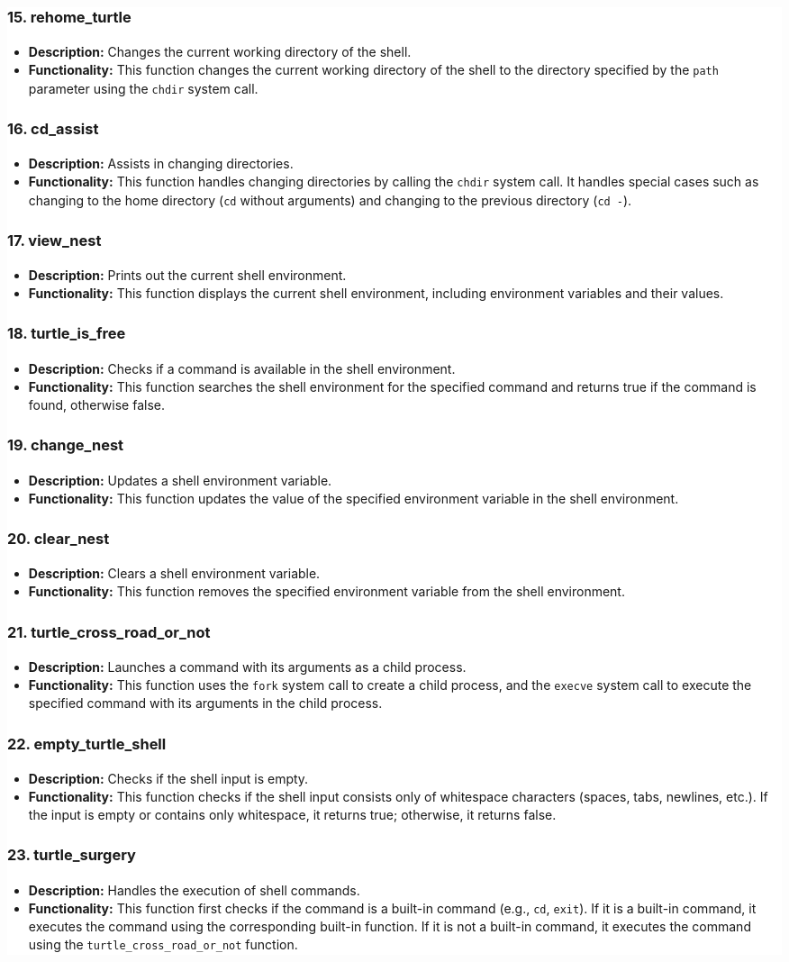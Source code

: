 ### 15. rehome_turtle
- **Description:** Changes the current working directory of the shell.
- **Functionality:** This function changes the current working directory of the shell to the directory specified by the `path` parameter using the `chdir` system call.

### 16. cd_assist
- **Description:** Assists in changing directories.
- **Functionality:** This function handles changing directories by calling the `chdir` system call. It handles special cases such as changing to the home directory (`cd` without arguments) and changing to the previous directory (`cd -`).

### 17. view_nest
- **Description:** Prints out the current shell environment.
- **Functionality:** This function displays the current shell environment, including environment variables and their values.

### 18. turtle_is_free
- **Description:** Checks if a command is available in the shell environment.
- **Functionality:** This function searches the shell environment for the specified command and returns true if the command is found, otherwise false.

### 19. change_nest
- **Description:** Updates a shell environment variable.
- **Functionality:** This function updates the value of the specified environment variable in the shell environment.

### 20. clear_nest
- **Description:** Clears a shell environment variable.
- **Functionality:** This function removes the specified environment variable from the shell environment.

### 21. turtle_cross_road_or_not
- **Description:** Launches a command with its arguments as a child process.
- **Functionality:** This function uses the `fork` system call to create a child process, and the `execve` system call to execute the specified command with its arguments in the child process.

### 22. empty_turtle_shell
- **Description:** Checks if the shell input is empty.
- **Functionality:** This function checks if the shell input consists only of whitespace characters (spaces, tabs, newlines, etc.). If the input is empty or contains only whitespace, it returns true; otherwise, it returns false.

### 23. turtle_surgery
- **Description:** Handles the execution of shell commands.
- **Functionality:** This function first checks if the command is a built-in command (e.g., `cd`, `exit`). If it is a built-in command, it executes the command using the corresponding built-in function. If it is not a built-in command, it executes the command using the `turtle_cross_road_or_not` function.
